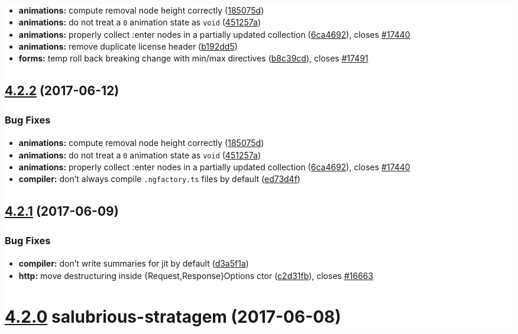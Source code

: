 * **animations:** compute removal node height correctly ([185075d](https://github.com/bangular/bangular/commit/185075d))
* **animations:** do not treat a `0` animation state as `void` ([451257a](https://github.com/bangular/bangular/commit/451257a))
* **animations:** properly collect :enter nodes in a partially updated collection ([6ca4692](https://github.com/bangular/bangular/commit/6ca4692)), closes [#17440](https://github.com/bangular/bangular/issues/17440)
* **animations:** remove duplicate license header ([b192dd5](https://github.com/bangular/bangular/commit/b192dd5))
* **forms:** temp roll back breaking change with min/max directives ([b8c39cd](https://github.com/bangular/bangular/commit/b8c39cd)), closes [#17491](https://github.com/bangular/bangular/issues/17491)



<a name="4.2.2"></a>
## [4.2.2](https://github.com/bangular/bangular/compare/4.2.1...4.2.2) (2017-06-12)


### Bug Fixes

* **animations:** compute removal node height correctly ([185075d](https://github.com/bangular/bangular/commit/185075d))
* **animations:** do not treat a `0` animation state as `void` ([451257a](https://github.com/bangular/bangular/commit/451257a))
* **animations:** properly collect :enter nodes in a partially updated collection ([6ca4692](https://github.com/bangular/bangular/commit/6ca4692)), closes [#17440](https://github.com/bangular/bangular/issues/17440)
* **compiler:** don’t always compile `.ngfactory.ts` files by default ([ed73d4f](https://github.com/bangular/bangular/commit/ed73d4f3ac6b542bf5ea3eb73fbe91e2ceabcdb4))



<a name="4.2.1"></a>
## [4.2.1](https://github.com/bangular/bangular/compare/4.2.0-rc.2...4.2.1) (2017-06-09)


### Bug Fixes


* **compiler:** don’t write summaries for jit by default ([d3a5f1a](https://github.com/bangular/bangular/commit/d3a5f1a))
* **http:** move destructuring inside {Request,Response}Options ctor ([c2d31fb](https://github.com/bangular/bangular/commit/c2d31fb)), closes [#16663](https://github.com/bangular/bangular/issues/16663)



<a name="4.2.0"></a>
# [4.2.0](https://github.com/bangular/bangular/compare/4.2.0-rc.2...4.2.0) salubrious-stratagem (2017-06-08)
